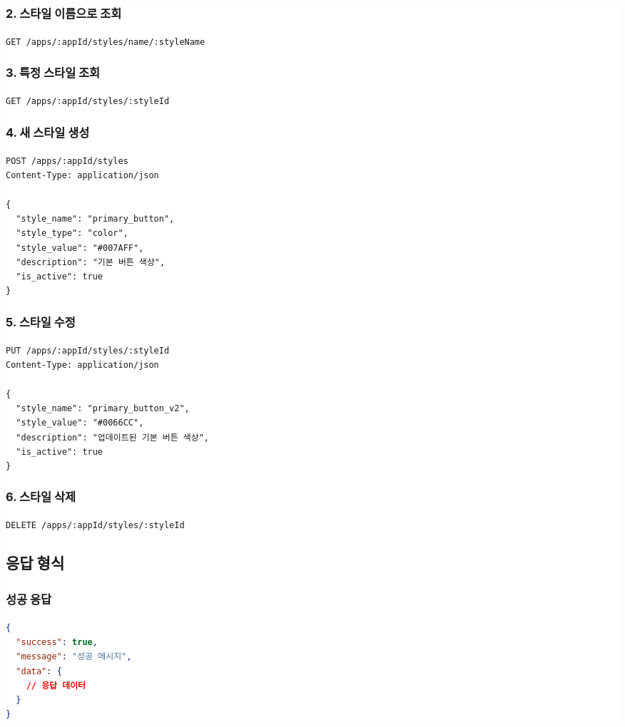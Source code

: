 ### 2. 스타일 이름으로 조회
```http
GET /apps/:appId/styles/name/:styleName
```

### 3. 특정 스타일 조회
```http
GET /apps/:appId/styles/:styleId
```

### 4. 새 스타일 생성
```http
POST /apps/:appId/styles
Content-Type: application/json

{
  "style_name": "primary_button",
  "style_type": "color",
  "style_value": "#007AFF",
  "description": "기본 버튼 색상",
  "is_active": true
}
```

### 5. 스타일 수정
```http
PUT /apps/:appId/styles/:styleId
Content-Type: application/json

{
  "style_name": "primary_button_v2",
  "style_value": "#0066CC",
  "description": "업데이트된 기본 버튼 색상",
  "is_active": true
}
```

### 6. 스타일 삭제
```http
DELETE /apps/:appId/styles/:styleId
```

## 응답 형식

### 성공 응답
```json
{
  "success": true,
  "message": "성공 메시지",
  "data": {
    // 응답 데이터
  }
}
```

